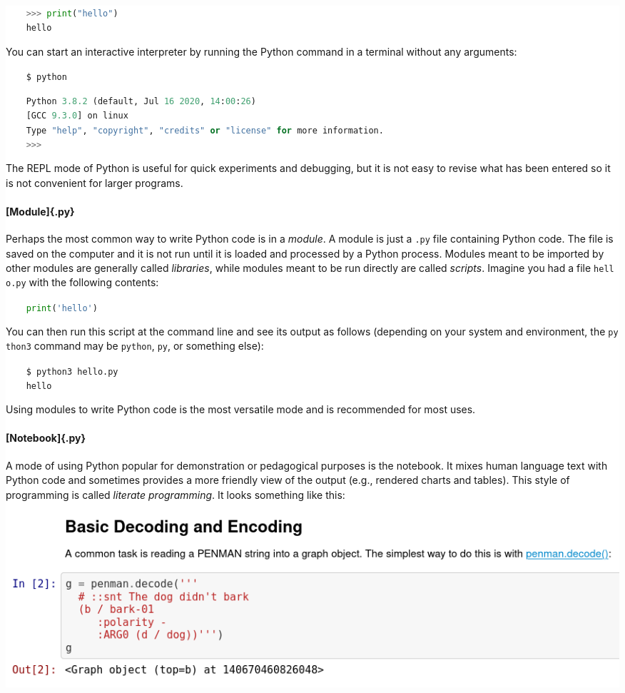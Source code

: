 ```python
    >>> print("hello")
    hello
```

You can start an interactive interpreter by running the Python command in a terminal without any arguments:

```bash
    $ python
```
```python
    Python 3.8.2 (default, Jul 16 2020, 14:00:26)
    [GCC 9.3.0] on linux
    Type "help", "copyright", "credits" or "license" for more information.
    >>>
```

The REPL mode of Python is useful for quick experiments and debugging, but it is not easy to revise what has been entered so it is not convenient for larger programs.

#### [Module]{.py}

Perhaps the most common way to write Python code is in a _module_. A module is just a `.py` file containing Python code. The file is saved on the computer and it is not run until it is loaded and processed by a Python process. Modules meant to be imported by other modules are generally called _libraries_, while modules meant to be run directly are called _scripts_. Imagine you had a file `hello.py` with the following contents:

```python
    print('hello')
```

You can then run this script at the command line and see its output as follows (depending on your system and environment, the `python3` command may be `python`, `py`, or something else):

```bash
    $ python3 hello.py
    hello
```

Using modules to write Python code is the most versatile mode and is recommended for most uses.

#### [Notebook]{.py}

A mode of using Python popular for demonstration or pedagogical purposes is the notebook. It mixes human language text with Python code and sometimes provides a more friendly view of the output (e.g., rendered charts and tables). This style of programming is called _literate programming_. It looks something like this:

![Example of using a Python notebook](static/notebook.png)
